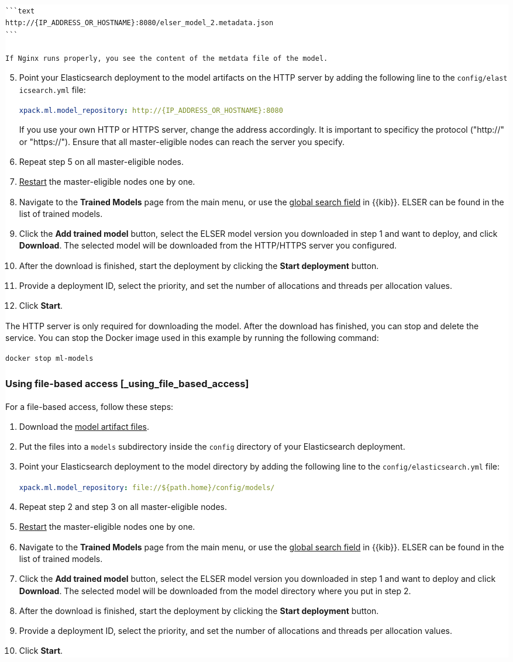     ```text
    http://{IP_ADDRESS_OR_HOSTNAME}:8080/elser_model_2.metadata.json
    ```

    If Nginx runs properly, you see the content of the metdata file of the model.

5. Point your Elasticsearch deployment to the model artifacts on the HTTP server by adding the following line to the `config/elasticsearch.yml` file:

    ```yml
    xpack.ml.model_repository: http://{IP_ADDRESS_OR_HOSTNAME}:8080
    ```

    If you use your own HTTP or HTTPS server, change the address accordingly. It is important to specificy the protocol ("http://" or "https://"). Ensure that all master-eligible nodes can reach the server you specify.

6. Repeat step 5 on all master-eligible nodes.
7. [Restart](../../../deploy-manage/maintenance/start-stop-services/full-cluster-restart-rolling-restart-procedures.md#restart-cluster-rolling) the master-eligible nodes one by one.
8. Navigate to the **Trained Models** page from the main menu, or use the [global search field](../../find-and-organize/find-apps-and-objects.md) in {{kib}}. ELSER can be found in the list of trained models.
9. Click the **Add trained model** button, select the ELSER model version you downloaded in step 1 and want to deploy, and click **Download**. The selected model will be downloaded from the HTTP/HTTPS server you configured.
10. After the download is finished, start the deployment by clicking the **Start deployment** button.
11. Provide a deployment ID, select the priority, and set the number of allocations and threads per allocation values.
12. Click **Start**.

The HTTP server is only required for downloading the model. After the download has finished, you can stop and delete the service. You can stop the Docker image used in this example by running the following command:

```shell
docker stop ml-models
```

### Using file-based access [_using_file_based_access]

For a file-based access, follow these steps:

1. Download the [model artifact files](#elser-model-artifacts).
2. Put the files into a `models` subdirectory inside the `config` directory of your Elasticsearch deployment.
3. Point your Elasticsearch deployment to the model directory by adding the following line to the `config/elasticsearch.yml` file:

    ```yml
    xpack.ml.model_repository: file://${path.home}/config/models/
    ```

4. Repeat step 2 and step 3 on all master-eligible nodes.
5. [Restart](../../../deploy-manage/maintenance/start-stop-services/full-cluster-restart-rolling-restart-procedures.md#restart-cluster-rolling) the master-eligible nodes one by one.
6. Navigate to the **Trained Models** page from the main menu, or use the [global search field](../../find-and-organize/find-apps-and-objects.md) in {{kib}}. ELSER can be found in the list of trained models.
7. Click the **Add trained model** button, select the ELSER model version you downloaded in step 1 and want to deploy and click **Download**. The selected model will be downloaded from the model directory where you put in step 2.
8. After the download is finished, start the deployment by clicking the **Start deployment** button.
9. Provide a deployment ID, select the priority, and set the number of allocations and threads per allocation values.
10. Click **Start**.
